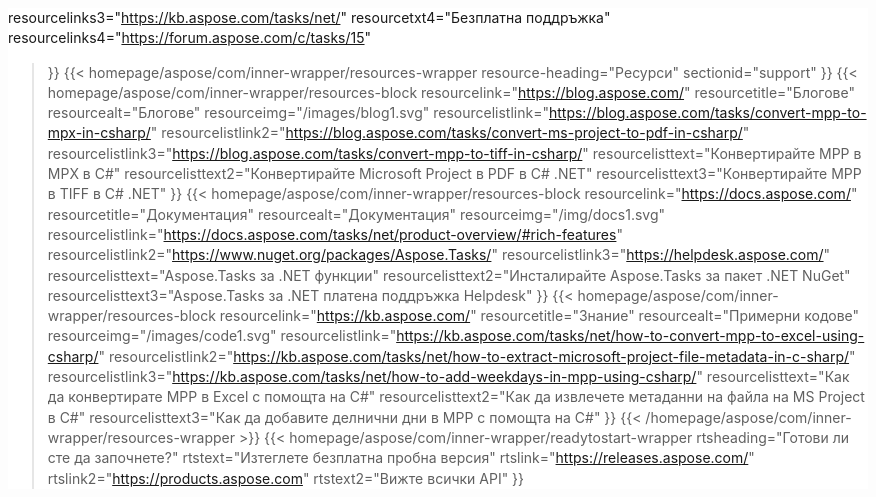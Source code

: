 resourcelinks3="https://kb.aspose.com/tasks/net/"
resourcetxt4="Безплатна поддръжка"
resourcelinks4="https://forum.aspose.com/c/tasks/15"
>}}
{{< homepage/aspose/com/inner-wrapper/resources-wrapper
resource-heading="Ресурси"
sectionid="support"
>}}
{{< homepage/aspose/com/inner-wrapper/resources-block
resourcelink="https://blog.aspose.com/"
resourcetitle="Блогове"
resourcealt="Блогове"
resourceimg="/images/blog1.svg"
resourcelistlink="https://blog.aspose.com/tasks/convert-mpp-to-mpx-in-csharp/"
resourcelistlink2="https://blog.aspose.com/tasks/convert-ms-project-to-pdf-in-csharp/"
resourcelistlink3="https://blog.aspose.com/tasks/convert-mpp-to-tiff-in-csharp/"
resourcelisttext="Конвертирайте MPP в MPX в C#"
resourcelisttext2="Конвертирайте Microsoft Project в PDF в C# .NET"
resourcelisttext3="Конвертирайте MPP в TIFF в C# .NET"
>}}
{{< homepage/aspose/com/inner-wrapper/resources-block
resourcelink="https://docs.aspose.com/"
resourcetitle="Документация"
resourcealt="Документация"
resourceimg="/img/docs1.svg"
resourcelistlink="https://docs.aspose.com/tasks/net/product-overview/#rich-features"
resourcelistlink2="https://www.nuget.org/packages/Aspose.Tasks/"
resourcelistlink3="https://helpdesk.aspose.com/"
resourcelisttext="Aspose.Tasks за .NET функции"
resourcelisttext2="Инсталирайте Aspose.Tasks за пакет .NET NuGet"
resourcelisttext3="Aspose.Tasks за .NET платена поддръжка Helpdesk"
>}}
{{< homepage/aspose/com/inner-wrapper/resources-block
resourcelink="https://kb.aspose.com/"
resourcetitle="Знание"
resourcealt="Примерни кодове"
resourceimg="/images/code1.svg"
resourcelistlink="https://kb.aspose.com/tasks/net/how-to-convert-mpp-to-excel-using-csharp/"
resourcelistlink2="https://kb.aspose.com/tasks/net/how-to-extract-microsoft-project-file-metadata-in-c-sharp/"
resourcelistlink3="https://kb.aspose.com/tasks/net/how-to-add-weekdays-in-mpp-using-csharp/"
resourcelisttext="Как да конвертирате MPP в Excel с помощта на C#"
resourcelisttext2="Как да извлечете метаданни на файла на MS Project в C#"
resourcelisttext3="Как да добавите делнични дни в MPP с помощта на C#"
>}}
{{< /homepage/aspose/com/inner-wrapper/resources-wrapper >}}
{{< homepage/aspose/com/inner-wrapper/readytostart-wrapper
rtsheading="Готови ли сте да започнете?"
rtstext="Изтеглете безплатна пробна версия"
rtslink="https://releases.aspose.com/"
rtslink2="https://products.aspose.com"
rtstext2="Вижте всички API"
>}}

